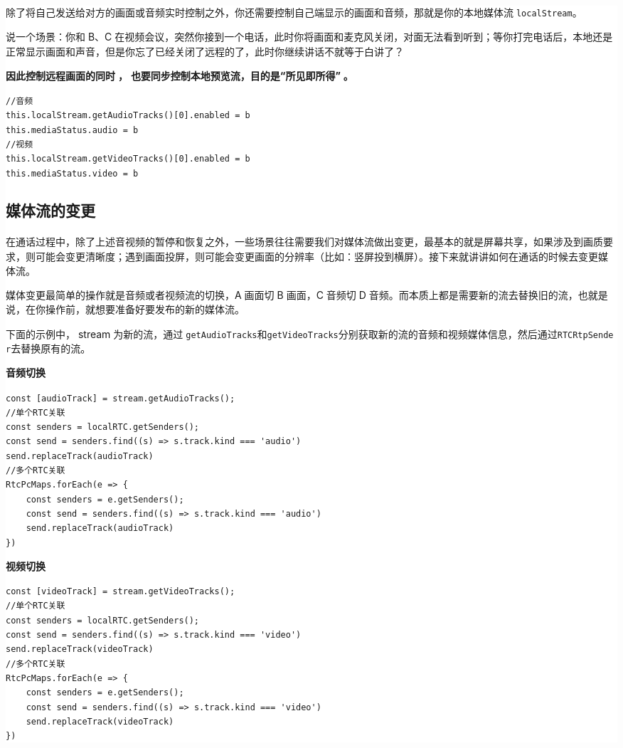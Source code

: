 除了将自己发送给对方的画面或音频实时控制之外，你还需要控制自己端显示的画面和音频，那就是你的本地媒体流 `localStream`。

说一个场景：你和 B、C 在视频会议，突然你接到一个电话，此时你将画面和麦克风关闭，对面无法看到听到；等你打完电话后，本地还是正常显示画面和声音，但是你忘了已经关闭了远程的了，此时你继续讲话不就等于白讲了？

**因此控制远程画面的同时** **，** **也要同步控制本地预览流，目的是“所见即所得”** **。**

```
//音频
this.localStream.getAudioTracks()[0].enabled = b
this.mediaStatus.audio = b
//视频
this.localStream.getVideoTracks()[0].enabled = b
this.mediaStatus.video = b
```

## 媒体流的变更

在通话过程中，除了上述音视频的暂停和恢复之外，一些场景往往需要我们对媒体流做出变更，最基本的就是屏幕共享，如果涉及到画质要求，则可能会变更清晰度；遇到画面投屏，则可能会变更画面的分辨率（比如：竖屏投到横屏）。接下来就讲讲如何在通话的时候去变更媒体流。

媒体变更最简单的操作就是音频或者视频流的切换，A 画面切 B 画面，C 音频切 D 音频。而本质上都是需要新的流去替换旧的流，也就是说，在你操作前，就想要准备好要发布的新的媒体流。

下面的示例中， stream 为新的流，通过 `getAudioTracks`和`getVideoTracks`分别获取新的流的音频和视频媒体信息，然后通过`RTCRtpSender`去替换原有的流。

**音频切换**

```
const [audioTrack] = stream.getAudioTracks();
//单个RTC关联
const senders = localRTC.getSenders();
const send = senders.find((s) => s.track.kind === 'audio')
send.replaceTrack(audioTrack)
//多个RTC关联
RtcPcMaps.forEach(e => {
    const senders = e.getSenders();
    const send = senders.find((s) => s.track.kind === 'audio')
    send.replaceTrack(audioTrack)
})
```

  


**视频切换**

```
const [videoTrack] = stream.getVideoTracks();
//单个RTC关联
const senders = localRTC.getSenders();
const send = senders.find((s) => s.track.kind === 'video')
send.replaceTrack(videoTrack)
//多个RTC关联
RtcPcMaps.forEach(e => {
    const senders = e.getSenders();
    const send = senders.find((s) => s.track.kind === 'video')
    send.replaceTrack(videoTrack)
})
```

